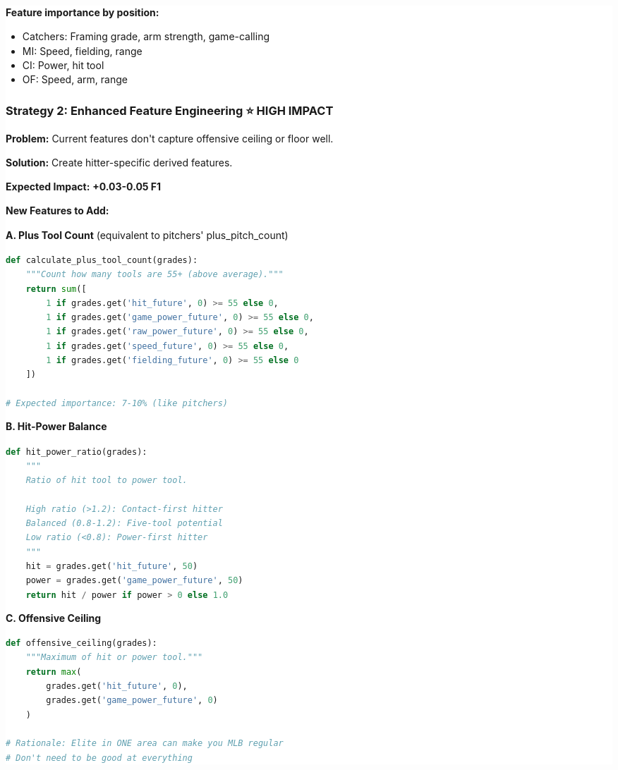 **Feature importance by position:**
- Catchers: Framing grade, arm strength, game-calling
- MI: Speed, fielding, range
- CI: Power, hit tool
- OF: Speed, arm, range

### Strategy 2: Enhanced Feature Engineering ⭐ **HIGH IMPACT**

**Problem:** Current features don't capture offensive ceiling or floor well.

**Solution:** Create hitter-specific derived features.

**Expected Impact:** **+0.03-0.05 F1**

**New Features to Add:**

**A. Plus Tool Count** (equivalent to pitchers' plus_pitch_count)
```python
def calculate_plus_tool_count(grades):
    """Count how many tools are 55+ (above average)."""
    return sum([
        1 if grades.get('hit_future', 0) >= 55 else 0,
        1 if grades.get('game_power_future', 0) >= 55 else 0,
        1 if grades.get('raw_power_future', 0) >= 55 else 0,
        1 if grades.get('speed_future', 0) >= 55 else 0,
        1 if grades.get('fielding_future', 0) >= 55 else 0
    ])

# Expected importance: 7-10% (like pitchers)
```

**B. Hit-Power Balance**
```python
def hit_power_ratio(grades):
    """
    Ratio of hit tool to power tool.

    High ratio (>1.2): Contact-first hitter
    Balanced (0.8-1.2): Five-tool potential
    Low ratio (<0.8): Power-first hitter
    """
    hit = grades.get('hit_future', 50)
    power = grades.get('game_power_future', 50)
    return hit / power if power > 0 else 1.0
```

**C. Offensive Ceiling**
```python
def offensive_ceiling(grades):
    """Maximum of hit or power tool."""
    return max(
        grades.get('hit_future', 0),
        grades.get('game_power_future', 0)
    )

# Rationale: Elite in ONE area can make you MLB regular
# Don't need to be good at everything
```

